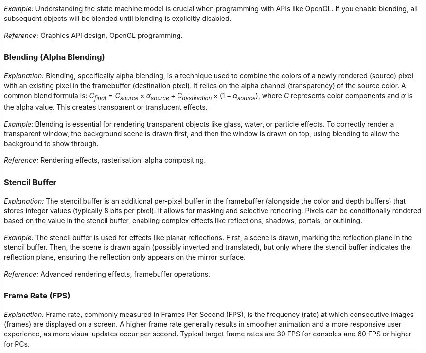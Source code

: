 *Example:* Understanding the state machine model is crucial when programming with APIs like OpenGL. If you enable
blending, all subsequent objects will be blended until blending is explicitly disabled.

*Reference:* Graphics API design, OpenGL programming.



### Blending (Alpha Blending)

*Explanation:* Blending, specifically alpha blending, is a technique used to combine the colors of a newly rendered
(source) pixel with an existing pixel in the framebuffer (destination pixel). It relies on the alpha channel
(transparency) of the source color. A common blend formula is: $C_{final} = C_{source} \times \alpha_{source} + C_{destination}
\times (1 - \alpha_{source})$, where $C$ represents color components and $\alpha$ is the alpha value. This creates
transparent or translucent effects.

*Example:* Blending is essential for rendering transparent objects like glass, water, or particle effects. To correctly
render a transparent window, the background scene is drawn first, and then the window is drawn on top, using blending
to allow the background to show through.

*Reference:* Rendering effects, rasterisation, alpha compositing.



### Stencil Buffer

*Explanation:* The stencil buffer is an additional per-pixel buffer in the framebuffer (alongside the color and depth
buffers) that stores integer values (typically 8 bits per pixel). It allows for masking and selective rendering. Pixels
can be conditionally rendered based on the value in the stencil buffer, enabling complex effects like reflections,
shadows, portals, or outlining.

*Example:* The stencil buffer is used for effects like planar reflections. First, a scene is drawn, marking the reflection
plane in the stencil buffer. Then, the scene is drawn again (possibly inverted and translated), but only where the
stencil buffer indicates the reflection plane, ensuring the reflection only appears on the mirror surface.

*Reference:* Advanced rendering effects, framebuffer operations.



### Frame Rate (FPS)

*Explanation:* Frame rate, commonly measured in Frames Per Second (FPS), is the frequency (rate) at which consecutive
images (frames) are displayed on a screen. A higher frame rate generally results in smoother animation and a more
responsive user experience, as more visual updates occur per second. Typical target frame rates are 30 FPS for consoles
and 60 FPS or higher for PCs.
